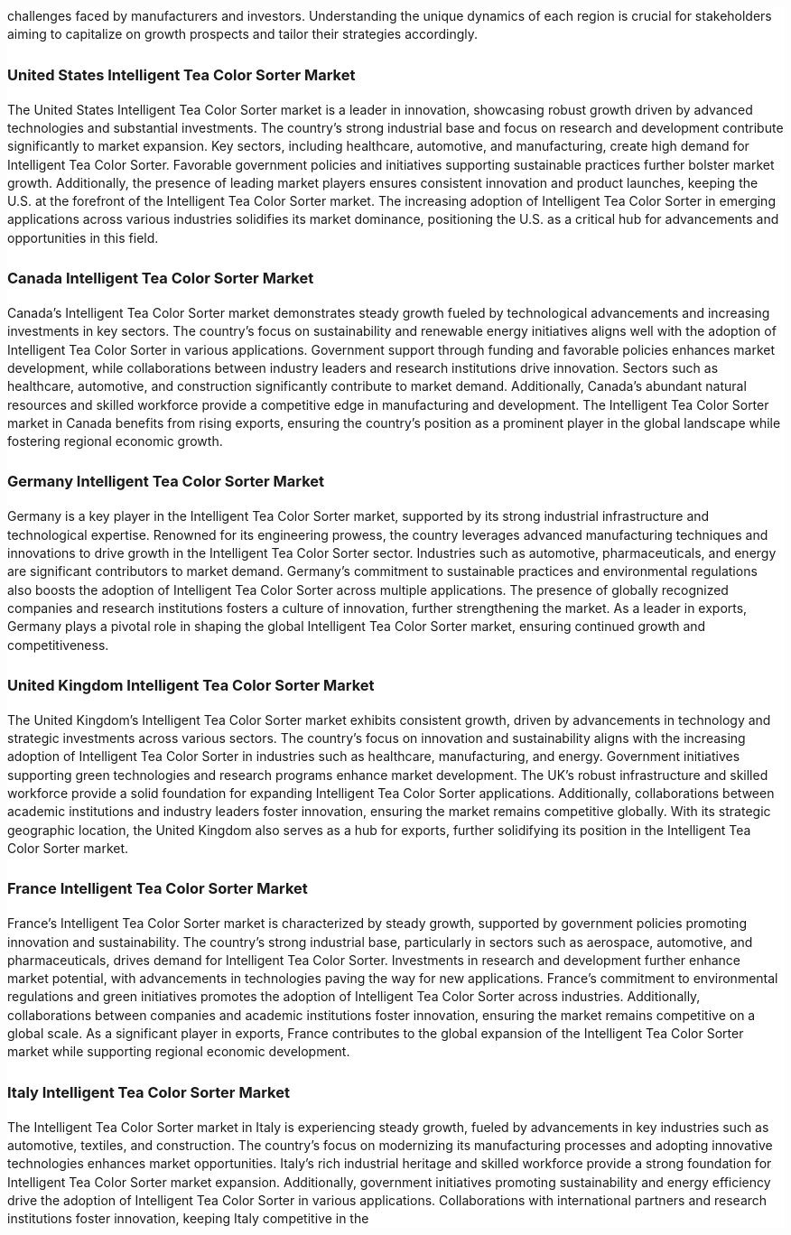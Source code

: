 challenges faced by manufacturers and investors. Understanding the unique dynamics of each region is crucial for stakeholders aiming to capitalize on growth prospects and tailor their strategies accordingly.</p><h3>United States Intelligent Tea Color Sorter Market</h3><p>The United States Intelligent Tea Color Sorter market is a leader in innovation, showcasing robust growth driven by advanced technologies and substantial investments. The country&rsquo;s strong industrial base and focus on research and development contribute significantly to market expansion. Key sectors, including healthcare, automotive, and manufacturing, create high demand for Intelligent Tea Color Sorter. Favorable government policies and initiatives supporting sustainable practices further bolster market growth. Additionally, the presence of leading market players ensures consistent innovation and product launches, keeping the U.S. at the forefront of the Intelligent Tea Color Sorter market. The increasing adoption of Intelligent Tea Color Sorter in emerging applications across various industries solidifies its market dominance, positioning the U.S. as a critical hub for advancements and opportunities in this field.</p><h3>Canada Intelligent Tea Color Sorter Market</h3><p>Canada&rsquo;s Intelligent Tea Color Sorter market demonstrates steady growth fueled by technological advancements and increasing investments in key sectors. The country&rsquo;s focus on sustainability and renewable energy initiatives aligns well with the adoption of Intelligent Tea Color Sorter in various applications. Government support through funding and favorable policies enhances market development, while collaborations between industry leaders and research institutions drive innovation. Sectors such as healthcare, automotive, and construction significantly contribute to market demand. Additionally, Canada&rsquo;s abundant natural resources and skilled workforce provide a competitive edge in manufacturing and development. The Intelligent Tea Color Sorter market in Canada benefits from rising exports, ensuring the country&rsquo;s position as a prominent player in the global landscape while fostering regional economic growth.</p><h3>Germany Intelligent Tea Color Sorter Market</h3><p>Germany is a key player in the Intelligent Tea Color Sorter market, supported by its strong industrial infrastructure and technological expertise. Renowned for its engineering prowess, the country leverages advanced manufacturing techniques and innovations to drive growth in the Intelligent Tea Color Sorter sector. Industries such as automotive, pharmaceuticals, and energy are significant contributors to market demand. Germany&rsquo;s commitment to sustainable practices and environmental regulations also boosts the adoption of Intelligent Tea Color Sorter across multiple applications. The presence of globally recognized companies and research institutions fosters a culture of innovation, further strengthening the market. As a leader in exports, Germany plays a pivotal role in shaping the global Intelligent Tea Color Sorter market, ensuring continued growth and competitiveness.</p><h3>United Kingdom Intelligent Tea Color Sorter Market</h3><p>The United Kingdom&rsquo;s Intelligent Tea Color Sorter market exhibits consistent growth, driven by advancements in technology and strategic investments across various sectors. The country&rsquo;s focus on innovation and sustainability aligns with the increasing adoption of Intelligent Tea Color Sorter in industries such as healthcare, manufacturing, and energy. Government initiatives supporting green technologies and research programs enhance market development. The UK&rsquo;s robust infrastructure and skilled workforce provide a solid foundation for expanding Intelligent Tea Color Sorter applications. Additionally, collaborations between academic institutions and industry leaders foster innovation, ensuring the market remains competitive globally. With its strategic geographic location, the United Kingdom also serves as a hub for exports, further solidifying its position in the Intelligent Tea Color Sorter market.</p><h3>France Intelligent Tea Color Sorter Market</h3><p>France&rsquo;s Intelligent Tea Color Sorter market is characterized by steady growth, supported by government policies promoting innovation and sustainability. The country&rsquo;s strong industrial base, particularly in sectors such as aerospace, automotive, and pharmaceuticals, drives demand for Intelligent Tea Color Sorter. Investments in research and development further enhance market potential, with advancements in technologies paving the way for new applications. France&rsquo;s commitment to environmental regulations and green initiatives promotes the adoption of Intelligent Tea Color Sorter across industries. Additionally, collaborations between companies and academic institutions foster innovation, ensuring the market remains competitive on a global scale. As a significant player in exports, France contributes to the global expansion of the Intelligent Tea Color Sorter market while supporting regional economic development.</p><h3>Italy Intelligent Tea Color Sorter Market</h3><p>The Intelligent Tea Color Sorter market in Italy is experiencing steady growth, fueled by advancements in key industries such as automotive, textiles, and construction. The country&rsquo;s focus on modernizing its manufacturing processes and adopting innovative technologies enhances market opportunities. Italy&rsquo;s rich industrial heritage and skilled workforce provide a strong foundation for Intelligent Tea Color Sorter market expansion. Additionally, government initiatives promoting sustainability and energy efficiency drive the adoption of Intelligent Tea Color Sorter in various applications. Collaborations with international partners and research institutions foster innovation, keeping Italy competitive in the